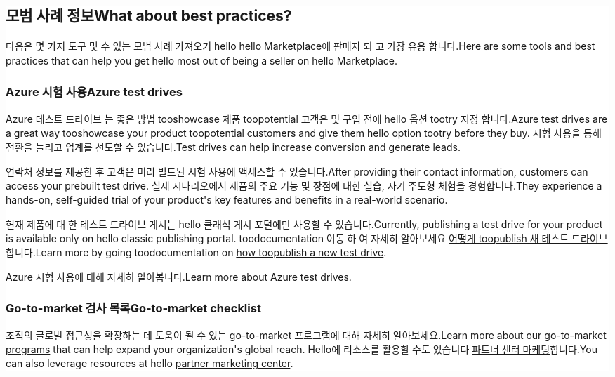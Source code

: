 ## <a name="what-about-best-practices"></a><span data-ttu-id="659c7-254">모범 사례 정보</span><span class="sxs-lookup"><span data-stu-id="659c7-254">What about best practices?</span></span>

<span data-ttu-id="659c7-255">다음은 몇 가지 도구 및 수 있는 모범 사례 가져오기 hello hello Marketplace에 판매자 되 고 가장 유용 합니다.</span><span class="sxs-lookup"><span data-stu-id="659c7-255">Here are some tools and best practices that can help you get hello most out of being a seller on hello Marketplace.</span></span>

### <a name="azure-test-drives"></a><span data-ttu-id="659c7-256">Azure 시험 사용</span><span class="sxs-lookup"><span data-stu-id="659c7-256">Azure test drives</span></span>

<span data-ttu-id="659c7-257">[Azure 테스트 드라이브](https://azuremarketplace.microsoft.com/en-us/marketplace/apps/category/test-drives?page=1) 는 좋은 방법 tooshowcase 제품 toopotential 고객은 및 구입 전에 hello 옵션 tootry 지정 합니다.</span><span class="sxs-lookup"><span data-stu-id="659c7-257">[Azure test drives](https://azuremarketplace.microsoft.com/en-us/marketplace/apps/category/test-drives?page=1) are a great way tooshowcase your product toopotential customers and give them hello option tootry before they buy.</span></span> <span data-ttu-id="659c7-258">시험 사용을 통해 전환을 늘리고 업계를 선도할 수 있습니다.</span><span class="sxs-lookup"><span data-stu-id="659c7-258">Test drives can help increase conversion and generate leads.</span></span>

<span data-ttu-id="659c7-259">연락처 정보를 제공한 후 고객은 미리 빌드된 시험 사용에 액세스할 수 있습니다.</span><span class="sxs-lookup"><span data-stu-id="659c7-259">After providing their contact information, customers can access your prebuilt test drive.</span></span> <span data-ttu-id="659c7-260">실제 시나리오에서 제품의 주요 기능 및 장점에 대한 실습, 자기 주도형 체험을 경험합니다.</span><span class="sxs-lookup"><span data-stu-id="659c7-260">They experience a hands-on, self-guided trial of your product&#39;s key features and benefits in a real-world scenario.</span></span>

<span data-ttu-id="659c7-261">현재 제품에 대 한 테스트 드라이브 게시는 hello 클래식 게시 포털에만 사용할 수 있습니다.</span><span class="sxs-lookup"><span data-stu-id="659c7-261">Currently, publishing a test drive for your product is available only on hello classic publishing portal.</span></span> <span data-ttu-id="659c7-262">toodocumentation 이동 하 여 자세히 알아보세요 [어떻게 toopublish 새 테스트 드라이브](https://github.com/Azure/AzureTestDrive/wiki)합니다.</span><span class="sxs-lookup"><span data-stu-id="659c7-262">Learn more by going toodocumentation on [how toopublish a new test drive](https://github.com/Azure/AzureTestDrive/wiki).</span></span>

<span data-ttu-id="659c7-263">[Azure 시험 사용](https://azuremarketplace.azureedge.net/documents/azure-marketplace-test-drive-program.pdf)에 대해 자세히 알아봅니다.</span><span class="sxs-lookup"><span data-stu-id="659c7-263">Learn more about [Azure test drives](https://azuremarketplace.azureedge.net/documents/azure-marketplace-test-drive-program.pdf).</span></span>

### <a name="go-to-market-checklist"></a><span data-ttu-id="659c7-264">Go-to-market 검사 목록</span><span class="sxs-lookup"><span data-stu-id="659c7-264">Go-to-market checklist</span></span>

<span data-ttu-id="659c7-265">조직의 글로벌 접근성을 확장하는 데 도움이 될 수 있는 [go-to-market 프로그램](https://partner.microsoft.com/go-to-market/)에 대해 자세히 알아보세요.</span><span class="sxs-lookup"><span data-stu-id="659c7-265">Learn more about our [go-to-market programs](https://partner.microsoft.com/go-to-market/) that can help expand your organization&#39;s global reach.</span></span> <span data-ttu-id="659c7-266">Hello에 리소스를 활용할 수도 있습니다 [파트너 센터 마케팅](http://smartpartnermarketing.microsoft.com/isv)합니다.</span><span class="sxs-lookup"><span data-stu-id="659c7-266">You can also leverage resources at hello [partner marketing center](http://smartpartnermarketing.microsoft.com/isv).</span></span>
